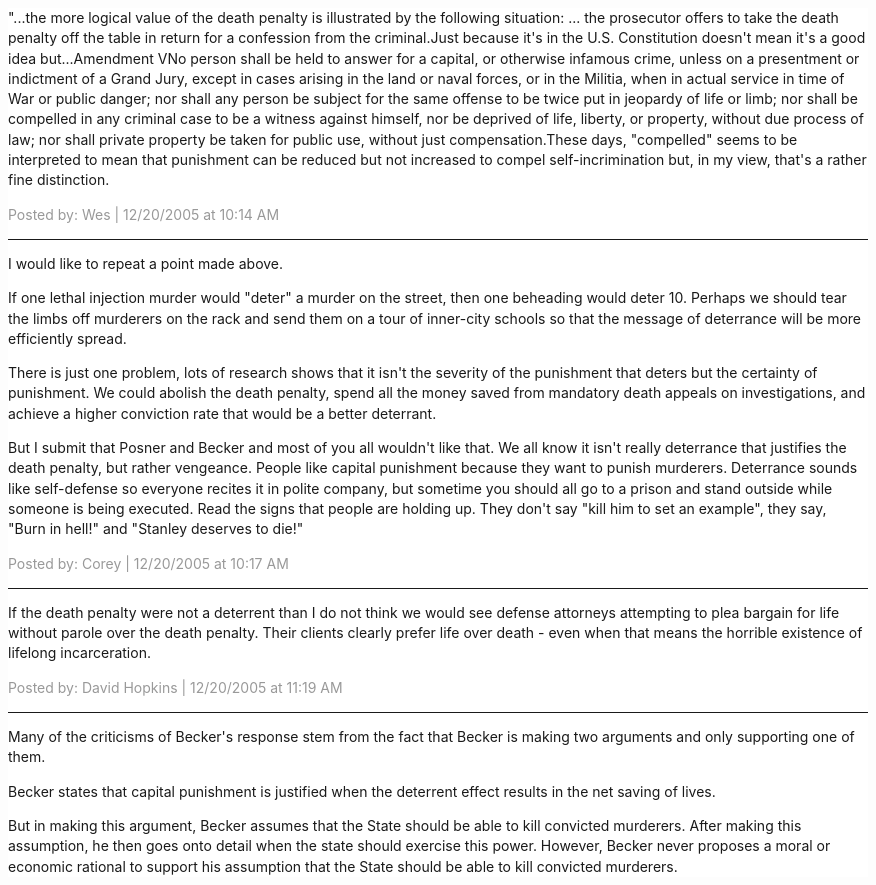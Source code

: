 
"...the more logical value of the death penalty is illustrated by the following situation: ... the prosecutor offers to take the death penalty off the table in return for a confession from the criminal.Just because it's in the U.S. Constitution doesn't mean it's a good idea but...Amendment VNo person shall be held to answer for a capital, or otherwise infamous crime, unless on a presentment or indictment of a Grand Jury, except in cases arising in the land or naval forces, or in the Militia, when in actual service in time of War or public danger; nor shall any person be subject for the same offense to be twice put in jeopardy of life or limb; nor shall be compelled in any criminal case to be a witness against himself, nor be deprived of life, liberty, or property, without due process of law; nor shall private property be taken for public use, without just compensation.These days, "compelled" seems to be interpreted to mean that punishment can be reduced but not increased to compel self-incrimination but, in my view, that's a rather fine distinction.

<span style="color:#999">Posted by: Wes | 12/20/2005 at 10:14 AM</span>

---

I would like to repeat a point made above.

  If one lethal injection murder would "deter" a
murder on the street, then one beheading would deter 10. Perhaps we should tear the limbs off murderers on the rack and send them on a tour of inner-city schools so that the message of deterrance will be more efficiently spread.

  There is just one problem, lots of research shows that it isn't the severity of the punishment that deters but the certainty of punishment. We could abolish the death penalty, spend all the money saved from mandatory death appeals on investigations, and achieve a higher conviction rate that would be a better deterrant.

  But I submit that Posner and Becker and most of you all wouldn't like that. We all know it isn't really deterrance that justifies the death penalty, but rather vengeance. People like capital punishment because they want to punish murderers. Deterrance sounds like self-defense so everyone recites it in polite company, but sometime you should all go to a prison and stand outside while someone is being executed. Read the signs that people are holding up. They don't say "kill him to set an example", they say, "Burn in hell!" and "Stanley deserves to die!"

<span style="color:#999">Posted by: Corey | 12/20/2005 at 10:17 AM</span>

---

If the death penalty were not a deterrent than I do not think we would see defense attorneys attempting to plea bargain for life without parole over the death penalty.  Their clients clearly prefer life over death - even when that means the horrible existence of lifelong incarceration.

<span style="color:#999">Posted by: David Hopkins | 12/20/2005 at 11:19 AM</span>

---

Many of the criticisms of Becker's response stem from the fact that Becker is making two arguments and only supporting one of them.

Becker states that capital punishment is justified when the deterrent effect results in the net saving of lives. 

But in making this argument, Becker assumes that the State should be able to kill convicted murderers. After making this assumption, he then goes onto detail when the state should exercise this power. However, Becker never proposes a moral or economic rational to support his assumption that the State should be able to kill convicted murderers. 
